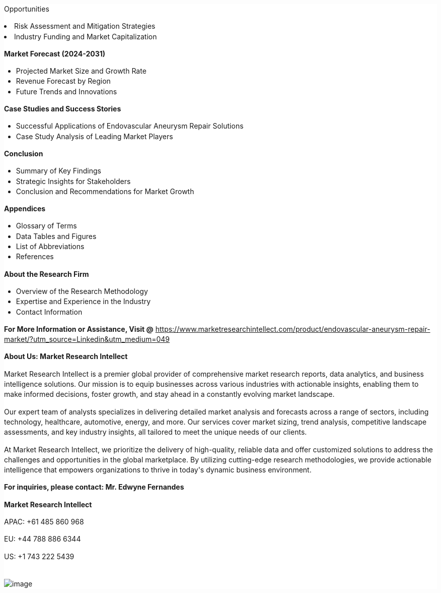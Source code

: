 Opportunities</li><li>Risk Assessment and Mitigation Strategies</li><li>Industry Funding and Market Capitalization</li></ul><p><strong>Market Forecast (2024-2031)</strong></p><ul><li>Projected Market Size and Growth Rate</li><li>Revenue Forecast by Region</li><li>Future Trends and Innovations</li></ul><p><strong>Case Studies and Success Stories</strong></p><ul><li>Successful Applications of Endovascular Aneurysm Repair Solutions</li><li>Case Study Analysis of Leading Market Players</li></ul><p><strong>Conclusion</strong></p><ul><li>Summary of Key Findings</li><li>Strategic Insights for Stakeholders</li><li>Conclusion and Recommendations for Market Growth</li></ul><p><strong>Appendices</strong></p><ul><li>Glossary of Terms</li><li>Data Tables and Figures</li><li>List of Abbreviations</li><li>References</li></ul><p><strong>About the Research Firm</strong></p><ul><li>Overview of the Research Methodology</li><li>Expertise and Experience in the Industry</li><li>Contact Information</li></ul></div><div class="article-main__content" data-test-id="publishing-text-block"><p><span class="font-[700]"><strong>For More Information or Assistance, Visit @</strong>&nbsp;<a href="https://www.marketresearchintellect.com/product/endovascular-aneurysm-repair-market/?utm_source=Linkedin&utm_medium=049">https://www.marketresearchintellect.com/product/endovascular-aneurysm-repair-market/?utm_source=Linkedin&utm_medium=049</a></span></p><p><strong>About Us: Market Research Intellect</strong></p><p>Market Research Intellect is a premier global provider of comprehensive market research reports, data analytics, and business intelligence solutions. Our mission is to equip businesses across various industries with actionable insights, enabling them to make informed decisions, foster growth, and stay ahead in a constantly evolving market landscape.</p><p>Our expert team of analysts specializes in delivering detailed market analysis and forecasts across a range of sectors, including technology, healthcare, automotive, energy, and more. Our services cover market sizing, trend analysis, competitive landscape assessments, and key industry insights, all tailored to meet the unique needs of our clients.</p><p>At Market Research Intellect, we prioritize the delivery of high-quality, reliable data and offer customized solutions to address the challenges and opportunities in the global marketplace. By utilizing cutting-edge research methodologies, we provide actionable intelligence that empowers organizations to thrive in today's dynamic business environment.</p><p><strong>For inquiries, please contact: Mr. Edwyne Fernandes</strong></p><p><strong>Market Research Intellect</strong></p><p>APAC: +61 485 860 968</p><p>EU: +44 788 886 6344</p><p>US: +1 743 222 5439</p></div><div class="article-main__content" data-test-id="publishing-text-block">&nbsp;</div>
![image](https://github.com/user-attachments/assets/26d73621-cef2-4974-a2ba-c758ec6b0a78)
